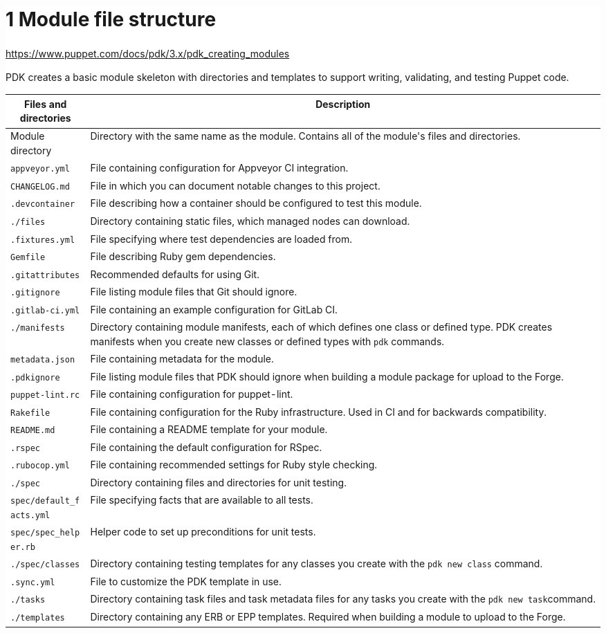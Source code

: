 

# 1 Module file structure

https://www.puppet.com/docs/pdk/3.x/pdk_creating_modules

PDK creates a basic module skeleton with directories and templates to support writing, validating, and testing Puppet code. 

| Files and directories    | Description                                                                                                                                                                     |
| ------------------------ | ------------------------------------------------------------------------------------------------------------------------------------------------------------------------------- |
| Module directory         | Directory with the same name as the module. Contains all of the module's files and directories.                                                                                 |
| `appveyor.yml`           | File containing configuration for Appveyor CI integration.                                                                                                                      |
| `CHANGELOG.md`           | File in which you can document notable changes to this project.                                                                                                                 |
| `.devcontainer`          | File describing how a container should be configured to test this module.                                                                                                       |
| `./files`                | Directory containing static files, which managed nodes can download.                                                                                                            |
| `.fixtures.yml`          | File specifying where test dependencies are loaded from.                                                                                                                        |
| `Gemfile`                | File describing Ruby gem dependencies.                                                                                                                                          |
| `.gitattributes`         | Recommended defaults for using Git.                                                                                                                                             |
| `.gitignore`             | File listing module files that Git should ignore.                                                                                                                               |
| `.gitlab-ci.yml`         | File containing an example configuration for GitLab CI.                                                                                                                         |
| `./manifests`            | Directory containing module manifests, each of which defines one class or defined type. PDK creates manifests when you create new classes or defined types with `pdk` commands. |
| `metadata.json`          | File containing metadata for the module.                                                                                                                                        |
| `.pdkignore`             | File listing module files that PDK should ignore when building a module package for upload to the Forge.                                                                        |
| `puppet-lint.rc`         | File containing configuration for puppet-lint.                                                                                                                                  |
| `Rakefile`               | File containing configuration for the Ruby infrastructure. Used in CI and for backwards compatibility.                                                                          |
| `README.md`              | File containing a README template for your module.                                                                                                                              |
| `.rspec`                 | File containing the default configuration for RSpec.                                                                                                                            |
| `.rubocop.yml`           | File containing recommended settings for Ruby style checking.                                                                                                                   |
| `./spec`                 | Directory containing files and directories for unit testing.                                                                                                                    |
| `spec/default_facts.yml` | File specifying facts that are available to all tests.                                                                                                                          |
| `spec/spec_helper.rb`    | Helper code to set up preconditions for unit tests.                                                                                                                             |
| `./spec/classes`         | Directory containing testing templates for any classes you create with the `pdk new class` command.                                                                             |
| `.sync.yml`              | File to customize the PDK template in use.                                                                                                                                      |
| `./tasks`                | Directory containing task files and task metadata files for any tasks you create with the `pdk new task`command.                                                                |
| `./templates`            | Directory containing any ERB or EPP templates. Required when building a module to upload to the Forge.                                                                          |